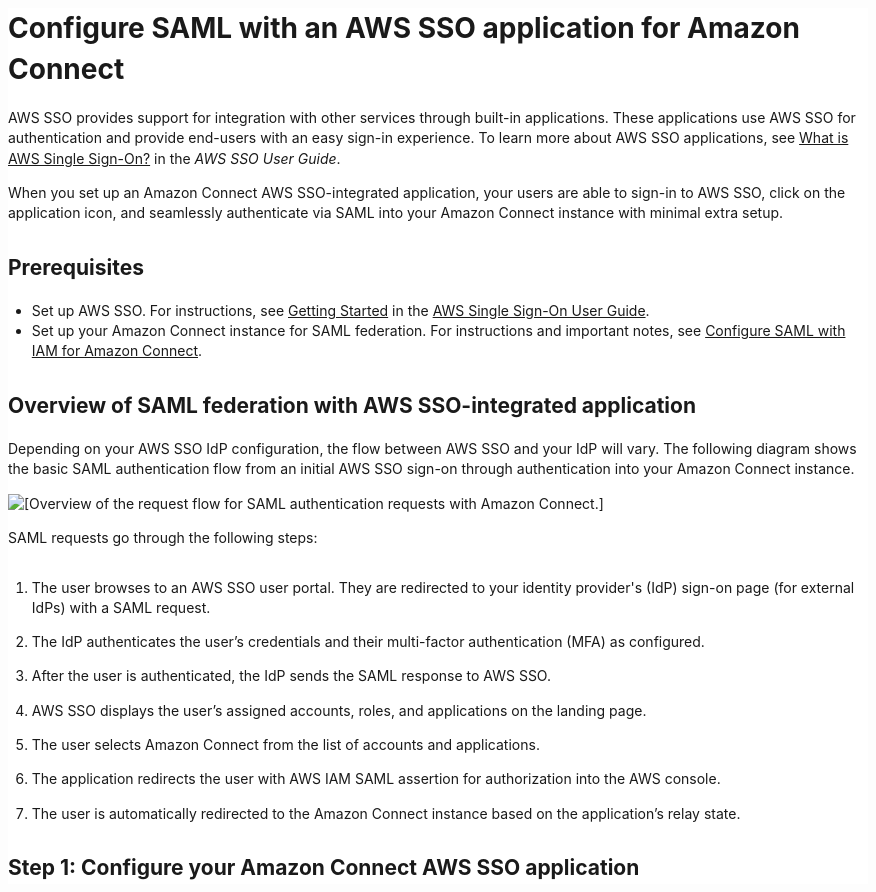 # Configure SAML with an AWS SSO application for Amazon Connect<a name="configure-saml-with-aws-sso"></a>

AWS SSO provides support for integration with other services through built\-in applications\. These applications use AWS SSO for authentication and provide end\-users with an easy sign\-in experience\. To learn more about AWS SSO applications, see [What is AWS Single Sign\-On?](https://docs.aws.amazon.com/singlesignon/latest/userguide/) in the *AWS SSO User Guide*\.

When you set up an Amazon Connect AWS SSO\-integrated application, your users are able to sign\-in to AWS SSO, click on the application icon, and seamlessly authenticate via SAML into your Amazon Connect instance with minimal extra setup\.

## Prerequisites<a name="configure-saml-with-aws-sso-prerequisites"></a>
+ Set up AWS SSO\. For instructions, see [Getting Started](https://docs.aws.amazon.com/singlesignon/latest/userguide/getting-started.html) in the [AWS Single Sign\-On User Guide](https://docs.aws.amazon.com/singlesignon/latest/userguide/)\.
+ Set up your Amazon Connect instance for SAML federation\. For instructions and important notes, see [Configure SAML with IAM for Amazon Connect](configure-saml.md)\. 

## Overview of SAML federation with AWS SSO\-integrated application<a name="configure-saml-with-aws-sso-overview"></a>

Depending on your AWS SSO IdP configuration, the flow between AWS SSO and your IdP will vary\. The following diagram shows the basic SAML authentication flow from an initial AWS SSO sign\-on through authentication into your Amazon Connect instance\.

![\[Overview of the request flow for SAML authentication requests with Amazon Connect.\]](http://docs.aws.amazon.com/connect/latest/adminguide/images/saml-sso-overview.png)

SAML requests go through the following steps:

## 

1. The user browses to an AWS SSO user portal\. They are redirected to your identity provider's \(IdP\) sign\-on page \(for external IdPs\) with a SAML request\.

1. The IdP authenticates the user’s credentials and their multi\-factor authentication \(MFA\) as configured\.

1. After the user is authenticated, the IdP sends the SAML response to AWS SSO\.

1. AWS SSO displays the user’s assigned accounts, roles, and applications on the landing page\.

1. The user selects Amazon Connect from the list of accounts and applications\.

1. The application redirects the user with AWS IAM SAML assertion for authorization into the AWS console\.

1. The user is automatically redirected to the Amazon Connect instance based on the application’s relay state\.

## Step 1: Configure your Amazon Connect AWS SSO application<a name="how-to-configure-saml-with-aws-sso"></a>
